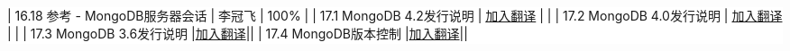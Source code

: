 | 16.18 参考 - MongoDB服务器会话  | 李冠飞 | 100% |
| 17.1 MongoDB 4.2发行说明      | [加入翻译](https://github.com/whaleal/MongoDB-Manual-zh/blob/master/Document-translation-claim-list.md) |      |
| 17.2 MongoDB 4.0发行说明 | [加入翻译](https://github.com/whaleal/MongoDB-Manual-zh/blob/master/Document-translation-claim-list.md) |      |
| 17.3 MongoDB 3.6发行说明 |[加入翻译](https://github.com/whaleal/MongoDB-Manual-zh/blob/master/Document-translation-claim-list.md)||
| 17.4 MongoDB版本控制 |[加入翻译](https://github.com/whaleal/MongoDB-Manual-zh/blob/master/Document-translation-claim-list.md)||



